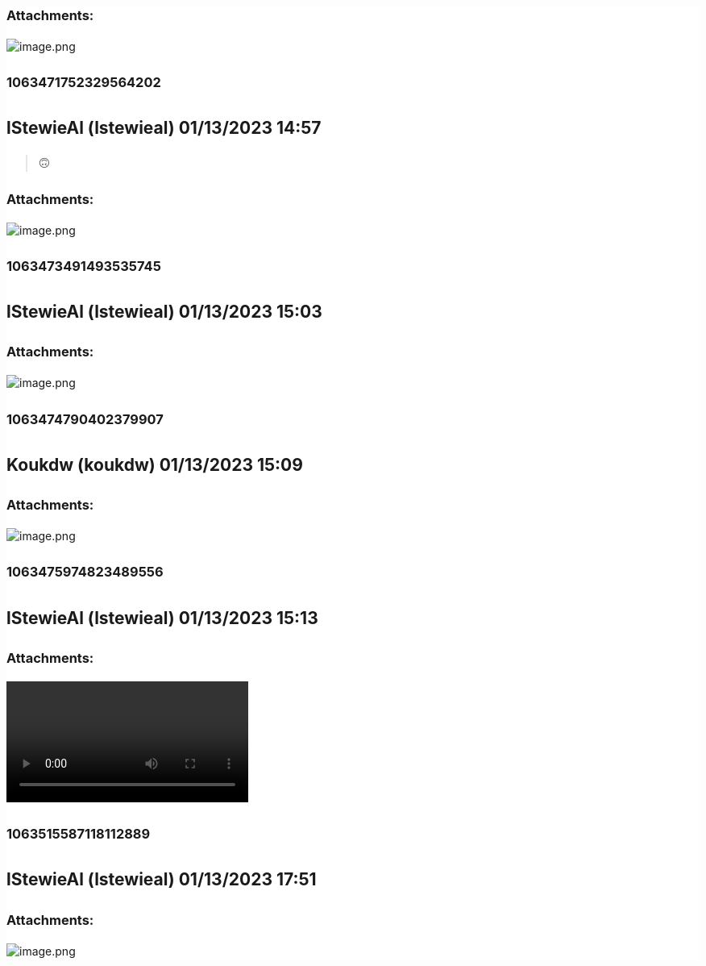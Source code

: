 > 
### Attachments: 
![image.png](https://yuzudiscordbackup.s3.us-west-2.amazonaws.com/files-game-mods/1063458732694052935_image.png)

### 1063471752329564202
## lStewieAl (lstewieal) 01/13/2023 14:57 

> 🙃
### Attachments: 
![image.png](https://yuzudiscordbackup.s3.us-west-2.amazonaws.com/files-game-mods/1063471752329564202_image.png)

### 1063473491493535745
## lStewieAl (lstewieal) 01/13/2023 15:03 

> 
### Attachments: 
![image.png](https://yuzudiscordbackup.s3.us-west-2.amazonaws.com/files-game-mods/1063473491493535745_image.png)

### 1063474790402379907
## Koukdw (koukdw) 01/13/2023 15:09 

> 
### Attachments: 
![image.png](https://yuzudiscordbackup.s3.us-west-2.amazonaws.com/files-game-mods/1063474790402379907_image.png)

### 1063475974823489556
## lStewieAl (lstewieal) 01/13/2023 15:13 

> 
### Attachments: 
![BreakpointNoWork.mp4](https://yuzudiscordbackup.s3.us-west-2.amazonaws.com/files-game-mods/1063475974823489556_BreakpointNoWork.mp4)

### 1063515587118112889
## lStewieAl (lstewieal) 01/13/2023 17:51 

> 
### Attachments: 
![image.png](https://yuzudiscordbackup.s3.us-west-2.amazonaws.com/files-game-mods/1063515587118112889_image.png)
